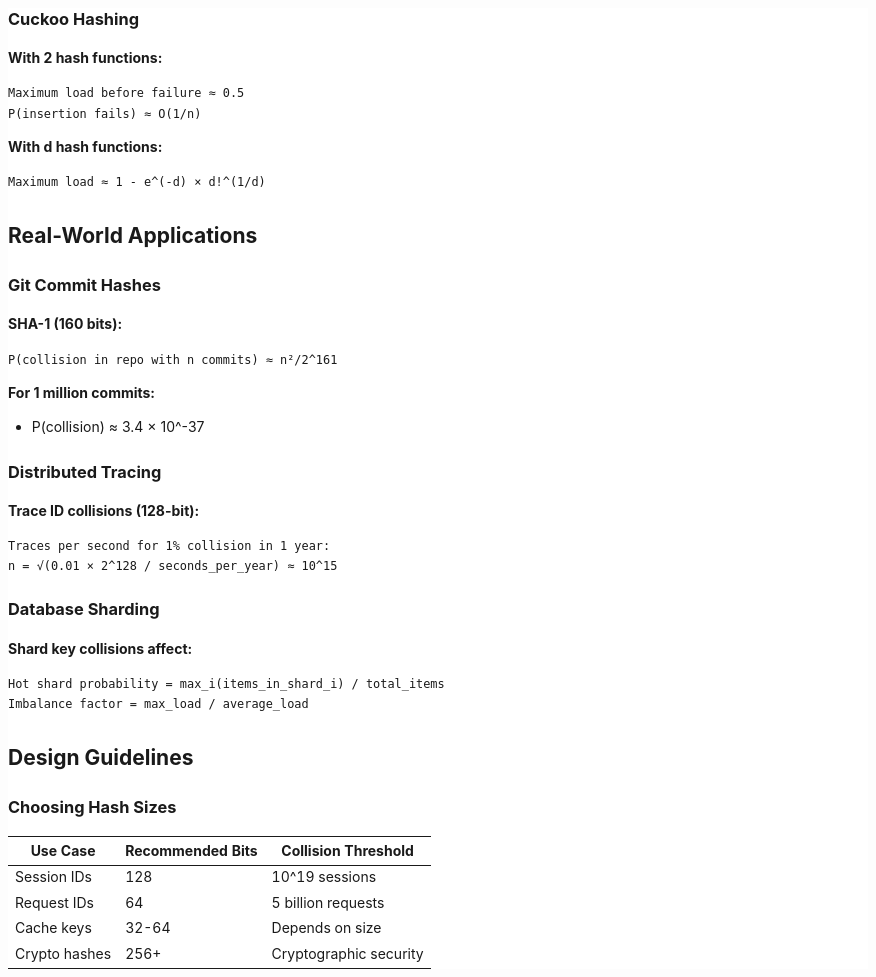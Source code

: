 ### Cuckoo Hashing

**With 2 hash functions:**
```
Maximum load before failure ≈ 0.5
P(insertion fails) ≈ O(1/n)
```

**With d hash functions:**
```
Maximum load ≈ 1 - e^(-d) × d!^(1/d)
```

## Real-World Applications

### Git Commit Hashes

**SHA-1 (160 bits):**
```
P(collision in repo with n commits) ≈ n²/2^161
```

**For 1 million commits:**
- P(collision) ≈ 3.4 × 10^-37

### Distributed Tracing

**Trace ID collisions (128-bit):**
```
Traces per second for 1% collision in 1 year:
n = √(0.01 × 2^128 / seconds_per_year) ≈ 10^15
```

### Database Sharding

**Shard key collisions affect:**
```
Hot shard probability = max_i(items_in_shard_i) / total_items
Imbalance factor = max_load / average_load
```

## Design Guidelines

### Choosing Hash Sizes

| Use Case | Recommended Bits | Collision Threshold |
|----------|------------------|-------------------|
| Session IDs | 128 | 10^19 sessions |
| Request IDs | 64 | 5 billion requests |
| Cache keys | 32-64 | Depends on size |
| Crypto hashes | 256+ | Cryptographic security |
